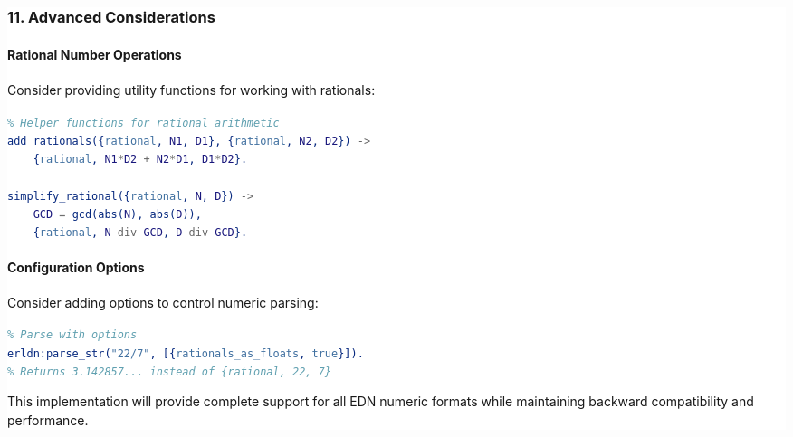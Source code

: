 ### 11. Advanced Considerations

#### Rational Number Operations
Consider providing utility functions for working with rationals:

```erlang
% Helper functions for rational arithmetic
add_rationals({rational, N1, D1}, {rational, N2, D2}) ->
    {rational, N1*D2 + N2*D1, D1*D2}.

simplify_rational({rational, N, D}) ->
    GCD = gcd(abs(N), abs(D)),
    {rational, N div GCD, D div GCD}.
```

#### Configuration Options
Consider adding options to control numeric parsing:

```erlang
% Parse with options
erldn:parse_str("22/7", [{rationals_as_floats, true}]).
% Returns 3.142857... instead of {rational, 22, 7}
```

This implementation will provide complete support for all EDN numeric formats while maintaining backward compatibility and performance.